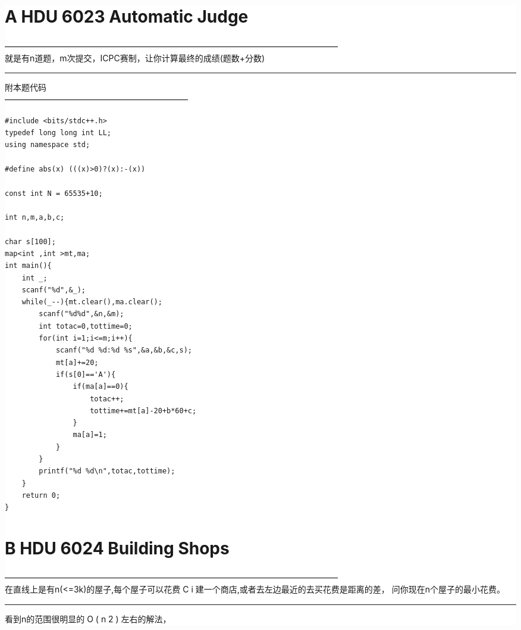 #  A HDU 6023 Automatic Judge

————————————————————————————————————————  
就是有n道题，m次提交，ICPC赛制，让你计算最终的成绩(题数+分数)

* * *

附本题代码  
——————————————————————

    
    
    #include <bits/stdc++.h>
    typedef long long int LL;
    using namespace std;
    
    #define abs(x) (((x)>0)?(x):-(x))
    
    const int N = 65535+10;
    
    int n,m,a,b,c;
    
    char s[100];
    map<int ,int >mt,ma;
    int main(){
        int _;
        scanf("%d",&_);
        while(_--){mt.clear(),ma.clear();
            scanf("%d%d",&n,&m);
            int totac=0,tottime=0;
            for(int i=1;i<=m;i++){
                scanf("%d %d:%d %s",&a,&b,&c,s);
                mt[a]+=20;
                if(s[0]=='A'){
                    if(ma[a]==0){
                        totac++;
                        tottime+=mt[a]-20+b*60+c;
                    }
                    ma[a]=1;
                }
            }
            printf("%d %d\n",totac,tottime);
        }
        return 0;
    }

#  B HDU 6024 Building Shops

————————————————————————————————————————  
在直线上是有n(<=3k)的屋子,每个屋子可以花费  C  i  建一个商店,或者去左边最近的去买花费是距离的差， 问你现在n个屋子的最小花费。

* * *

看到n的范围很明显的  O  (  n  2  )  左右的解法，
